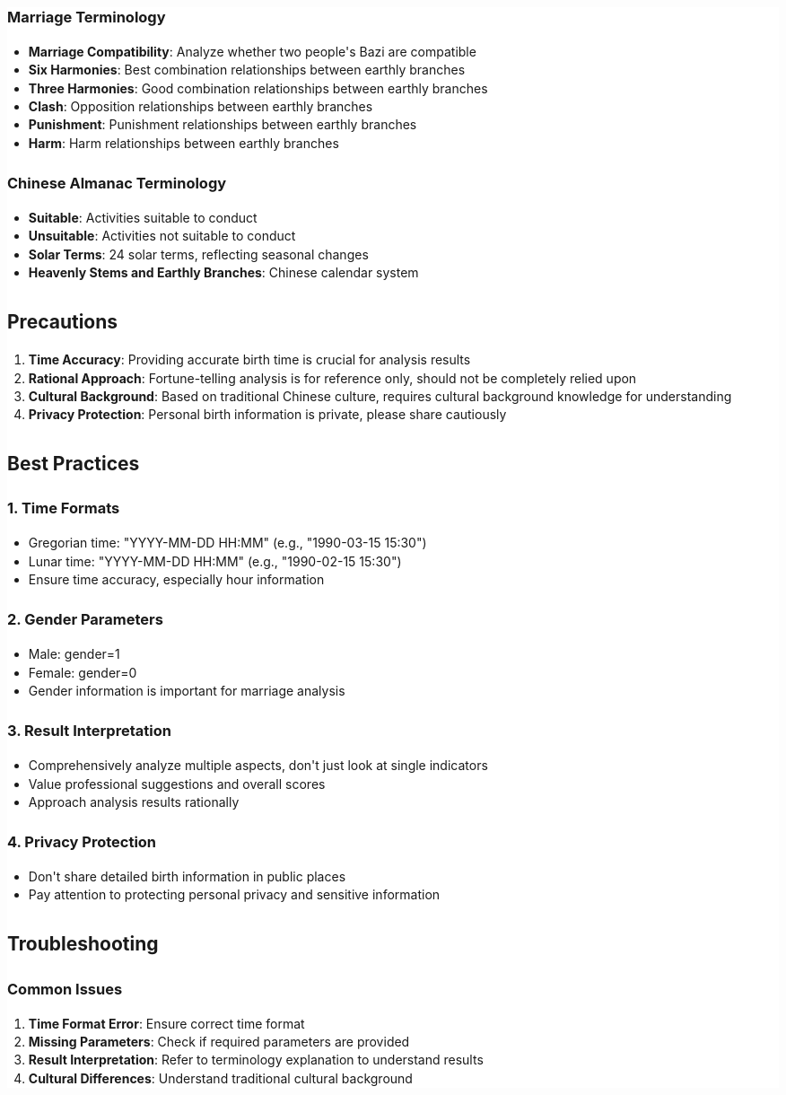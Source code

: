 ### Marriage Terminology
- **Marriage Compatibility**: Analyze whether two people's Bazi are compatible
- **Six Harmonies**: Best combination relationships between earthly branches
- **Three Harmonies**: Good combination relationships between earthly branches
- **Clash**: Opposition relationships between earthly branches
- **Punishment**: Punishment relationships between earthly branches
- **Harm**: Harm relationships between earthly branches

### Chinese Almanac Terminology
- **Suitable**: Activities suitable to conduct
- **Unsuitable**: Activities not suitable to conduct
- **Solar Terms**: 24 solar terms, reflecting seasonal changes
- **Heavenly Stems and Earthly Branches**: Chinese calendar system

## Precautions

1. **Time Accuracy**: Providing accurate birth time is crucial for analysis results
2. **Rational Approach**: Fortune-telling analysis is for reference only, should not be completely relied upon
3. **Cultural Background**: Based on traditional Chinese culture, requires cultural background knowledge for understanding
4. **Privacy Protection**: Personal birth information is private, please share cautiously

## Best Practices

### 1. Time Formats
- Gregorian time: "YYYY-MM-DD HH:MM" (e.g., "1990-03-15 15:30")
- Lunar time: "YYYY-MM-DD HH:MM" (e.g., "1990-02-15 15:30")
- Ensure time accuracy, especially hour information

### 2. Gender Parameters
- Male: gender=1
- Female: gender=0
- Gender information is important for marriage analysis

### 3. Result Interpretation
- Comprehensively analyze multiple aspects, don't just look at single indicators
- Value professional suggestions and overall scores
- Approach analysis results rationally

### 4. Privacy Protection
- Don't share detailed birth information in public places
- Pay attention to protecting personal privacy and sensitive information

## Troubleshooting

### Common Issues
1. **Time Format Error**: Ensure correct time format
2. **Missing Parameters**: Check if required parameters are provided
3. **Result Interpretation**: Refer to terminology explanation to understand results
4. **Cultural Differences**: Understand traditional cultural background

